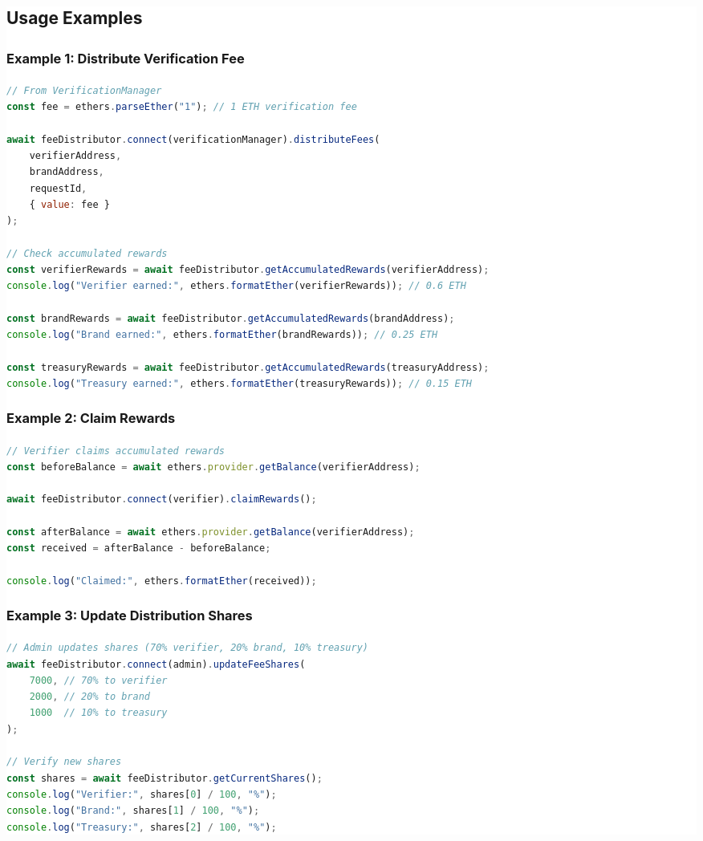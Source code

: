 ## Usage Examples

### Example 1: Distribute Verification Fee
```javascript
// From VerificationManager
const fee = ethers.parseEther("1"); // 1 ETH verification fee

await feeDistributor.connect(verificationManager).distributeFees(
    verifierAddress,
    brandAddress,
    requestId,
    { value: fee }
);

// Check accumulated rewards
const verifierRewards = await feeDistributor.getAccumulatedRewards(verifierAddress);
console.log("Verifier earned:", ethers.formatEther(verifierRewards)); // 0.6 ETH

const brandRewards = await feeDistributor.getAccumulatedRewards(brandAddress);
console.log("Brand earned:", ethers.formatEther(brandRewards)); // 0.25 ETH

const treasuryRewards = await feeDistributor.getAccumulatedRewards(treasuryAddress);
console.log("Treasury earned:", ethers.formatEther(treasuryRewards)); // 0.15 ETH
```

### Example 2: Claim Rewards
```javascript
// Verifier claims accumulated rewards
const beforeBalance = await ethers.provider.getBalance(verifierAddress);

await feeDistributor.connect(verifier).claimRewards();

const afterBalance = await ethers.provider.getBalance(verifierAddress);
const received = afterBalance - beforeBalance;

console.log("Claimed:", ethers.formatEther(received));
```

### Example 3: Update Distribution Shares
```javascript
// Admin updates shares (70% verifier, 20% brand, 10% treasury)
await feeDistributor.connect(admin).updateFeeShares(
    7000, // 70% to verifier
    2000, // 20% to brand
    1000  // 10% to treasury
);

// Verify new shares
const shares = await feeDistributor.getCurrentShares();
console.log("Verifier:", shares[0] / 100, "%");
console.log("Brand:", shares[1] / 100, "%");
console.log("Treasury:", shares[2] / 100, "%");
```
